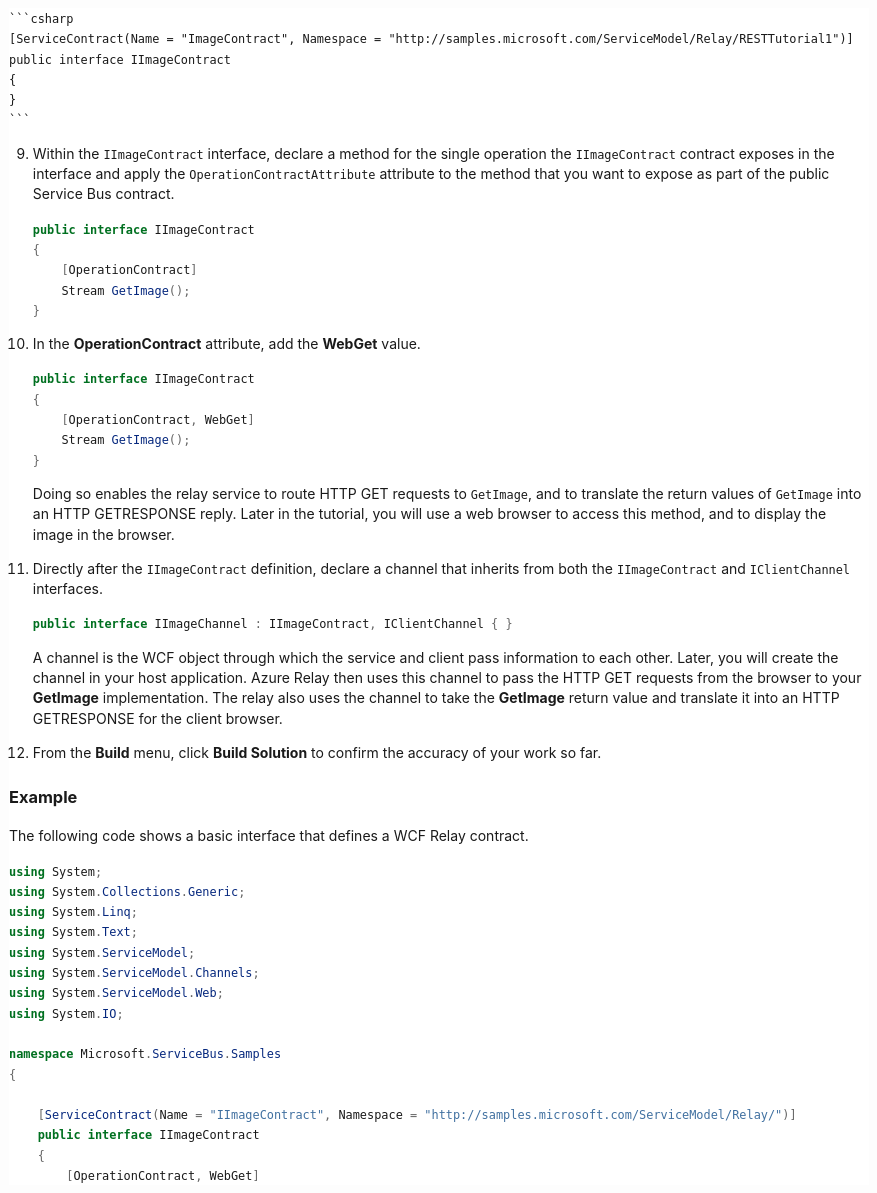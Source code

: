     ```csharp
    [ServiceContract(Name = "ImageContract", Namespace = "http://samples.microsoft.com/ServiceModel/Relay/RESTTutorial1")]
    public interface IImageContract
    {
    }
    ```
9. Within the `IImageContract` interface, declare a method for the single operation the `IImageContract` contract exposes in the interface and apply the `OperationContractAttribute` attribute to the method that you want to expose as part of the public Service Bus contract.
   
    ```csharp
    public interface IImageContract
    {
        [OperationContract]
        Stream GetImage();
    }
    ```
10. In the **OperationContract** attribute, add the **WebGet** value.
    
    ```csharp
    public interface IImageContract
    {
        [OperationContract, WebGet]
        Stream GetImage();
    }
    ```
    
    Doing so enables the relay service to route HTTP GET requests to `GetImage`, and to translate the return values of `GetImage` into an HTTP GETRESPONSE reply. Later in the tutorial, you will use a web browser to access this method, and to display the image in the browser.
11. Directly after the `IImageContract` definition, declare a channel that inherits from both the `IImageContract` and `IClientChannel` interfaces.
    
    ```csharp
    public interface IImageChannel : IImageContract, IClientChannel { }
    ```
    
    A channel is the WCF object through which the service and client pass information to each other. Later, you will create the channel in your host application. Azure Relay then uses this channel to pass the HTTP GET requests from the browser to your **GetImage** implementation. The relay also uses the channel to take the **GetImage** return value and translate it into an HTTP GETRESPONSE for the client browser.
12. From the **Build** menu, click **Build Solution** to confirm the accuracy of your work so far.

### Example
The following code shows a basic interface that defines a WCF Relay contract.

```csharp
using System;
using System.Collections.Generic;
using System.Linq;
using System.Text;
using System.ServiceModel;
using System.ServiceModel.Channels;
using System.ServiceModel.Web;
using System.IO;

namespace Microsoft.ServiceBus.Samples
{

    [ServiceContract(Name = "IImageContract", Namespace = "http://samples.microsoft.com/ServiceModel/Relay/")]
    public interface IImageContract
    {
        [OperationContract, WebGet]
```

[Azure portal]: https://portal.azure.cn